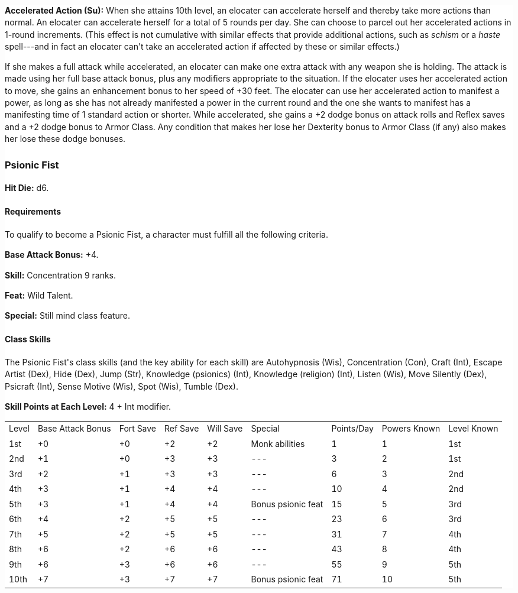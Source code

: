 **Accelerated Action (Su):** When she attains 10th level, an elocater can accelerate herself and thereby take more actions than normal. An elocater can accelerate herself for a total of 5 rounds per day. She can choose to parcel out her accelerated actions in 1-round increments. (This effect is not cumulative with similar effects that provide additional actions, such as *schism* or a *haste* spell---and in fact an elocater can't take an accelerated action if affected by these or similar effects.)

If she makes a full attack while accelerated, an elocater can make one extra attack with any weapon she is holding. The attack is made using her full base attack bonus, plus any modifiers appropriate to the situation. If the elocater uses her accelerated action to move, she gains an enhancement bonus to her speed of +30 feet. The elocater can use her accelerated action to manifest a power, as long as she has not already manifested a power in the current round and the one she wants to manifest has a manifesting time of 1 standard action or shorter. While accelerated, she gains a +2 dodge bonus on attack rolls and Reflex saves and a +2 dodge bonus to Armor Class. Any condition that makes her lose her Dexterity bonus to Armor Class (if any) also makes her lose these dodge bonuses.

### Psionic Fist

**Hit Die:** d6.

#### Requirements

To qualify to become a Psionic Fist, a character must fulfill all the following criteria.

**Base Attack Bonus:** +4.

**Skill:** Concentration 9 ranks.

**Feat:** Wild Talent.

**Special:** Still mind class feature.

#### Class Skills

The Psionic Fist's class skills (and the key ability for each skill) are Autohypnosis (Wis), Concentration (Con), Craft (Int), Escape Artist (Dex), Hide (Dex), Jump (Str), Knowledge (psionics) (Int), Knowledge (religion) (Int), Listen (Wis), Move Silently (Dex), Psicraft (Int), Sense Motive (Wis), Spot (Wis), Tumble (Dex).

**Skill Points at Each Level:** 4 + Int modifier.

|       |                   |           |          |           |                    |            |              |             |
|-------|-------------------|-----------|----------|-----------|--------------------|------------|--------------|-------------|
| Level | Base Attack Bonus | Fort Save | Ref Save | Will Save | Special            | Points/Day | Powers Known | Level Known |
| 1st   | +0                | +0        | +2       | +2        | Monk abilities     | 1          | 1            | 1st         |
| 2nd   | +1                | +0        | +3       | +3        | ---                | 3          | 2            | 1st         |
| 3rd   | +2                | +1        | +3       | +3        | ---                | 6          | 3            | 2nd         |
| 4th   | +3                | +1        | +4       | +4        | ---                | 10         | 4            | 2nd         |
| 5th   | +3                | +1        | +4       | +4        | Bonus psionic feat | 15         | 5            | 3rd         |
| 6th   | +4                | +2        | +5       | +5        | ---                | 23         | 6            | 3rd         |
| 7th   | +5                | +2        | +5       | +5        | ---                | 31         | 7            | 4th         |
| 8th   | +6                | +2        | +6       | +6        | ---                | 43         | 8            | 4th         |
| 9th   | +6                | +3        | +6       | +6        | ---                | 55         | 9            | 5th         |
| 10th  | +7                | +3        | +7       | +7        | Bonus psionic feat | 71         | 10           | 5th         |
